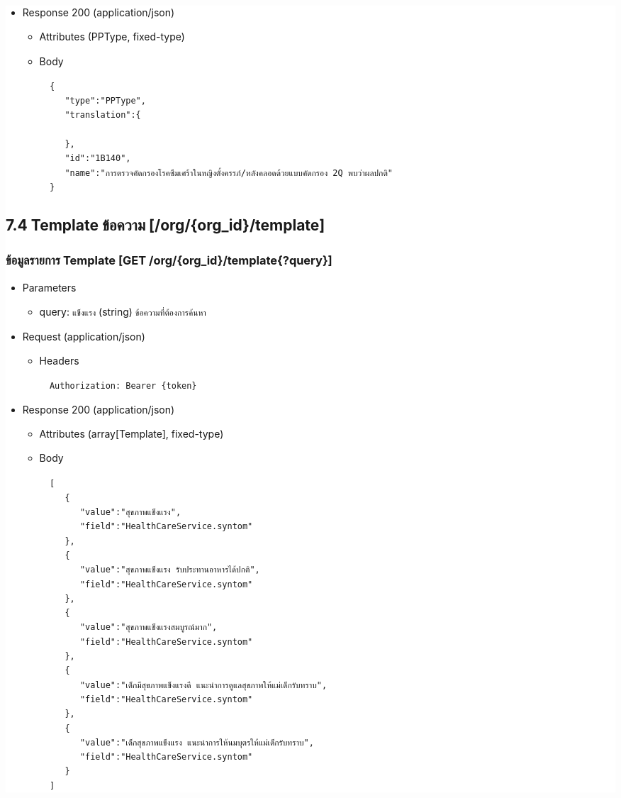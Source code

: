 + Response 200 (application/json)

    + Attributes (PPType, fixed-type)

    + Body

            {
               "type":"PPType",
               "translation":{

               },
               "id":"1B140",
               "name":"การตรวจคัดกรองโรคซึมเศร้าในหญิงตั้งครรภ์/หลังคลอดด้วยแบบคัดกรอง 2Q พบว่าผลปกติ"
            }

## 7.4 Template ข้อความ [/org/{org_id}/template]

### ข้อมูลรายการ Template [GET /org/{org_id}/template{?query}]

+ Parameters
    + query: `แข็งแรง` (string)
      ``ข้อความที่ต้องการค้นหา``

+ Request (application/json)

    + Headers

            Authorization: Bearer {token}

+ Response 200 (application/json)

    + Attributes (array[Template], fixed-type)

    + Body

            [
               {
                  "value":"สุขภาพแข็งแรง",
                  "field":"HealthCareService.syntom"
               },
               {
                  "value":"สุขภาพแข็งแรง รับประทานอาหารได้ปกติ",
                  "field":"HealthCareService.syntom"
               },
               {
                  "value":"สุขภาพแข็งแรงสมบูรณ์มาก",
                  "field":"HealthCareService.syntom"
               },
               {
                  "value":"เด็กมีสุขภาพแข็งแรงดี แนะนำการดูแลสุขภาพให้แม่เด็กรับทราบ",
                  "field":"HealthCareService.syntom"
               },
               {
                  "value":"เด็กสุขภาพแข็งแรง แนะนำการให้นมบุตรให้แม่เด็กรับทราบ",
                  "field":"HealthCareService.syntom"
               }
            ]

